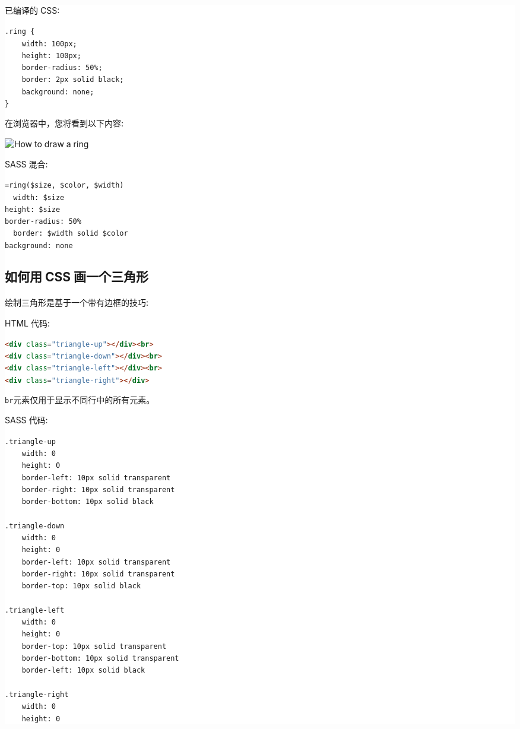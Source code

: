 已编译的 CSS:

```html
.ring {
    width: 100px;
    height: 100px;
    border-radius: 50%;
    border: 2px solid black;
    background: none;
}
```

在浏览器中，您将看到以下内容:

![How to draw a ring](../images/00045.jpeg)

SASS 混合:

```html
=ring($size, $color, $width)
  width: $size
height: $size
border-radius: 50%
  border: $width solid $color
background: none
```

## 如何用 CSS 画一个三角形

绘制三角形是基于一个带有边框的技巧:

HTML 代码:

```html
<div class="triangle-up"></div><br>
<div class="triangle-down"></div><br>
<div class="triangle-left"></div><br>
<div class="triangle-right"></div>
```

`br`元素仅用于显示不同行中的所有元素。

SASS 代码:

```html
.triangle-up
    width: 0 
    height: 0
    border-left: 10px solid transparent 
    border-right: 10px solid transparent
    border-bottom: 10px solid black

.triangle-down 
    width: 0 
    height: 0 
    border-left: 10px solid transparent
    border-right: 10px solid transparent
    border-top: 10px solid black

.triangle-left 
    width: 0 
    height: 0
    border-top: 10px solid transparent 
    border-bottom: 10px solid transparent
    border-left: 10px solid black 

.triangle-right 
    width: 0
    height: 0
```